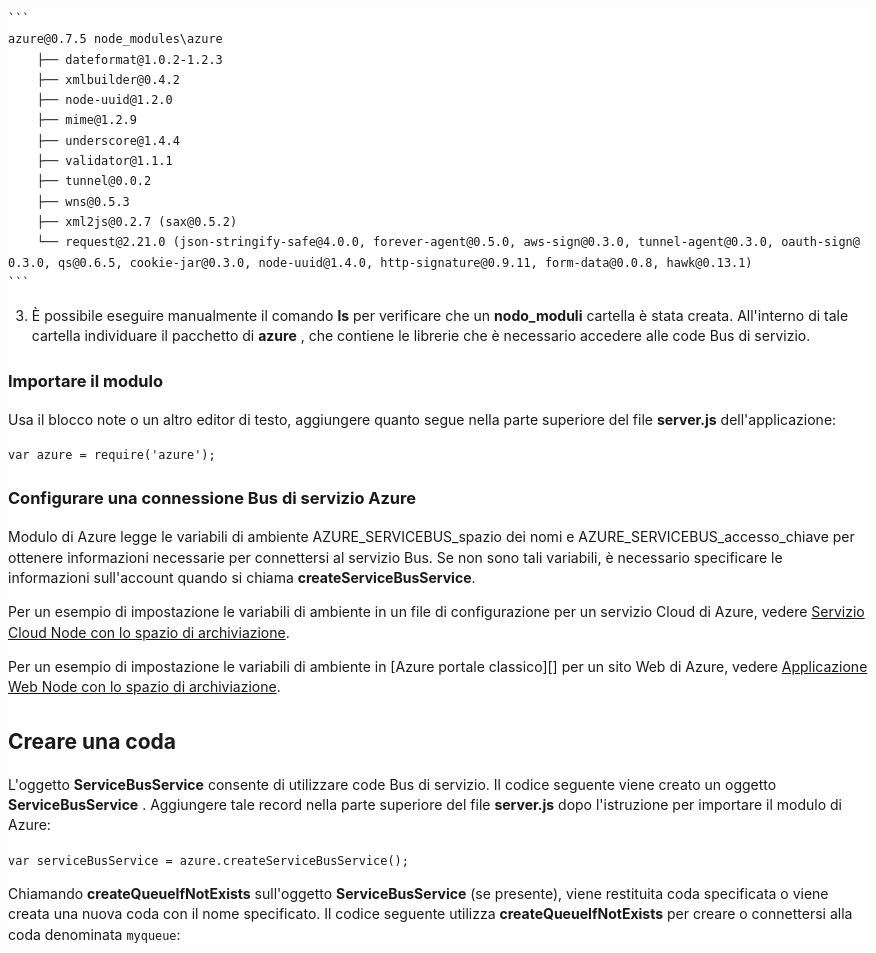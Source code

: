     ```
    azure@0.7.5 node_modules\azure
        ├── dateformat@1.0.2-1.2.3
        ├── xmlbuilder@0.4.2
        ├── node-uuid@1.2.0
        ├── mime@1.2.9
        ├── underscore@1.4.4
        ├── validator@1.1.1
        ├── tunnel@0.0.2
        ├── wns@0.5.3
        ├── xml2js@0.2.7 (sax@0.5.2)
        └── request@2.21.0 (json-stringify-safe@4.0.0, forever-agent@0.5.0, aws-sign@0.3.0, tunnel-agent@0.3.0, oauth-sign@0.3.0, qs@0.6.5, cookie-jar@0.3.0, node-uuid@1.4.0, http-signature@0.9.11, form-data@0.0.8, hawk@0.13.1)
    ```

3. È possibile eseguire manualmente il comando **ls** per verificare che un **nodo\_moduli** cartella è stata creata. All'interno di tale cartella individuare il pacchetto di **azure** , che contiene le librerie che è necessario accedere alle code Bus di servizio.

### <a name="import-the-module"></a>Importare il modulo

Usa il blocco note o un altro editor di testo, aggiungere quanto segue nella parte superiore del file **server.js** dell'applicazione:

```
var azure = require('azure');
```

### <a name="set-up-an-azure-service-bus-connection"></a>Configurare una connessione Bus di servizio Azure

Modulo di Azure legge le variabili di ambiente AZURE\_SERVICEBUS\_spazio dei nomi e AZURE\_SERVICEBUS\_accesso\_chiave per ottenere informazioni necessarie per connettersi al servizio Bus. Se non sono tali variabili, è necessario specificare le informazioni sull'account quando si chiama **createServiceBusService**.

Per un esempio di impostazione le variabili di ambiente in un file di configurazione per un servizio Cloud di Azure, vedere [Servizio Cloud Node con lo spazio di archiviazione][].

Per un esempio di impostazione le variabili di ambiente in [Azure portale classico][] per un sito Web di Azure, vedere [Applicazione Web Node con lo spazio di archiviazione][].

## <a name="create-a-queue"></a>Creare una coda

L'oggetto **ServiceBusService** consente di utilizzare code Bus di servizio. Il codice seguente viene creato un oggetto **ServiceBusService** . Aggiungere tale record nella parte superiore del file **server.js** dopo l'istruzione per importare il modulo di Azure:

```
var serviceBusService = azure.createServiceBusService();
```

Chiamando **createQueueIfNotExists** sull'oggetto **ServiceBusService** (se presente), viene restituita coda specificata o viene creata una nuova coda con il nome specificato. Il codice seguente utilizza **createQueueIfNotExists** per creare o connettersi alla coda denominata `myqueue`:


  [Azure SDK per nodo]: https://github.com/Azure/azure-sdk-for-node
  [Portale classica Azure]: http://manage.windowsazure.com
  [Servizio Cloud Node]: ../cloud-services/cloud-services-nodejs-develop-deploy-app.md
  [Code, argomenti e le sottoscrizioni]: service-bus-queues-topics-subscriptions.md
  [Creare e distribuire un'applicazione di Node in un sito Web di Azure]: ../app-service-web/web-sites-nodejs-develop-deploy-mac.md
  [Servizio Cloud Node con lo spazio di archiviazione]: ../cloud-services/storage-nodejs-use-table-storage-cloud-service-app.md
  [Applicazione Web Node con lo spazio di archiviazione]: ../storage/storage-nodejs-how-to-use-table-storage.md
  [Quote di Bus di servizio]: service-bus-quotas.md